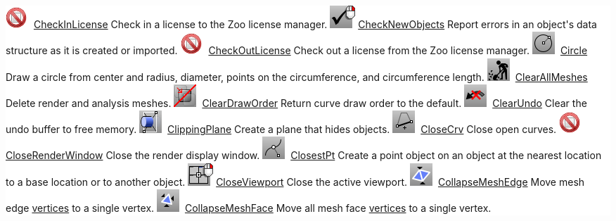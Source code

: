 ![images/-no-toolbar-button.png](images/-no-toolbar-button.png) [CheckInLicense](licenses.html#checkinlicense) 
Check in a license to the Zoo license manager.
![images/checknewobjects.png](images/checknewobjects.png) [CheckNewObjects](check.html#checknewobjects) 
Report errors in an object's data structure as it is created or imported.
![images/-no-toolbar-button.png](images/-no-toolbar-button.png) [CheckOutLicense](licenses.html#checkoutlicense) 
Check out a license from the Zoo license manager.
![images/circle.png](images/circle.png) [Circle](circle.html) 
Draw a circle from center and radius, diameter, points on the circumference, and circumference length.
![images/clearallmeshes.png](images/clearallmeshes.png) [ClearAllMeshes](clearallmeshes.html) 
Delete render and analysis meshes.
![images/cleardraworder.png](images/cleardraworder.png) [ClearDrawOrder](draworder.html#cleardraworder) 
Return curve draw order to the default.
![images/clearundo.png](images/clearundo.png) [ClearUndo](clearundo.html) 
Clear the undo buffer to free memory.
![images/clippingplane.png](images/clippingplane.png) [ClippingPlane](clippingplane.html) 
Create a plane that hides objects.
![images/closecrv.png](images/closecrv.png) [CloseCrv](closecrv.html) 
Close open curves.
![images/-no-toolbar-button.png](images/-no-toolbar-button.png) [CloseRenderWindow](render.html#closerenderwindow) 
Close the render display window.
![images/closestpt.png](images/closestpt.png) [ClosestPt](closestpt.html) 
Create a point object on an object at the nearest location to a base location or to another object.
![images/closeviewport-newviewport-rt.png](images/closeviewport-newviewport-rt.png) [CloseViewport](new-viewport-arrangements.html#closeviewport) 
Close the active viewport.
![images/collapsemeshedge.png](images/collapsemeshedge.png) [CollapseMeshEdge](collapsemeshedge.html) 
Move mesh edge [vertices](meshvertex.html) to a single vertex.
![images/collapsemeshface.png](images/collapsemeshface.png) [CollapseMeshFace](collapsemeshface-commands.html) 
Move all mesh face [vertices](meshvertex.html) to a single vertex.